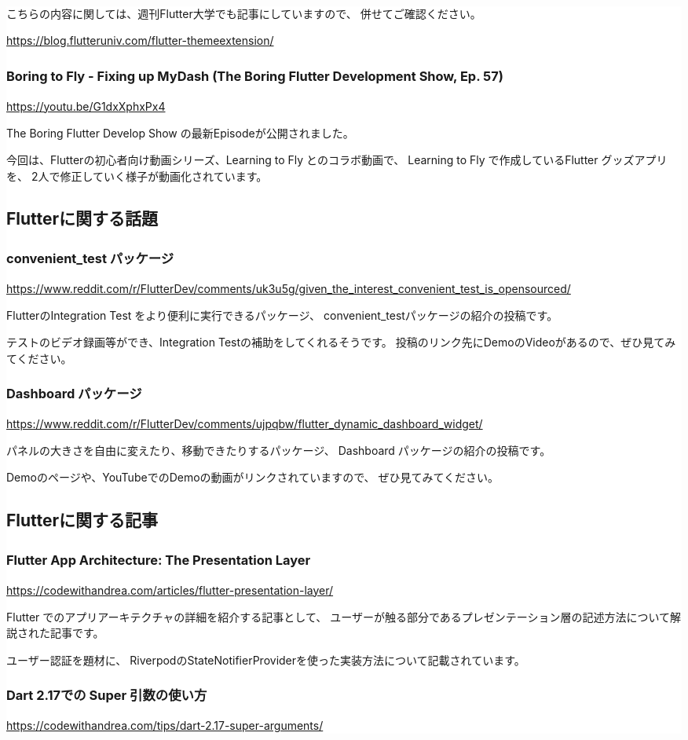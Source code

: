こちらの内容に関しては、週刊Flutter大学でも記事にしていますので、
併せてご確認ください。

https://blog.flutteruniv.com/flutter-themeextension/

### Boring to Fly - Fixing up MyDash (The Boring Flutter Development Show, Ep. 57)

https://youtu.be/G1dxXphxPx4

The Boring Flutter Develop Show の最新Episodeが公開されました。

今回は、Flutterの初心者向け動画シリーズ、Learning to Fly とのコラボ動画で、
Learning to Fly で作成しているFlutter グッズアプリを、
2人で修正していく様子が動画化されています。

## Flutterに関する話題

### convenient_test パッケージ

https://www.reddit.com/r/FlutterDev/comments/uk3u5g/given_the_interest_convenient_test_is_opensourced/

FlutterのIntegration Test をより便利に実行できるパッケージ、
convenient_testパッケージの紹介の投稿です。

テストのビデオ録画等ができ、Integration Testの補助をしてくれるそうです。
投稿のリンク先にDemoのVideoがあるので、ぜひ見てみてください。

### Dashboard パッケージ

https://www.reddit.com/r/FlutterDev/comments/ujpqbw/flutter_dynamic_dashboard_widget/

パネルの大きさを自由に変えたり、移動できたりするパッケージ、
Dashboard パッケージの紹介の投稿です。

Demoのページや、YouTubeでのDemoの動画がリンクされていますので、
ぜひ見てみてください。

## Flutterに関する記事

### Flutter App Architecture: The Presentation Layer

https://codewithandrea.com/articles/flutter-presentation-layer/

Flutter でのアプリアーキテクチャの詳細を紹介する記事として、
ユーザーが触る部分であるプレゼンテーション層の記述方法について解説された記事です。

ユーザー認証を題材に、
RiverpodのStateNotifierProviderを使った実装方法について記載されています。

### Dart 2.17での Super 引数の使い方

https://codewithandrea.com/tips/dart-2.17-super-arguments/
